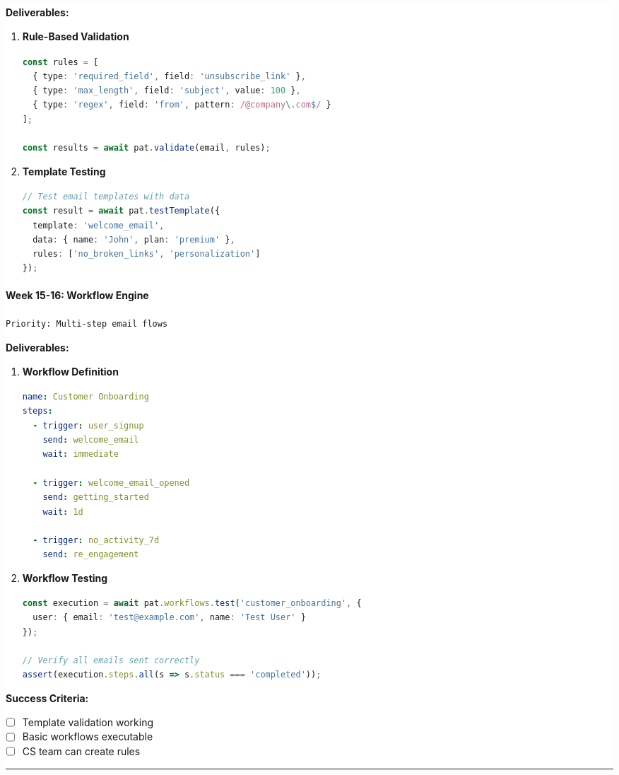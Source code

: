 **Deliverables:**
1. **Rule-Based Validation**
   ```typescript
   const rules = [
     { type: 'required_field', field: 'unsubscribe_link' },
     { type: 'max_length', field: 'subject', value: 100 },
     { type: 'regex', field: 'from', pattern: /@company\.com$/ }
   ];
   
   const results = await pat.validate(email, rules);
   ```

2. **Template Testing**
   ```typescript
   // Test email templates with data
   const result = await pat.testTemplate({
     template: 'welcome_email',
     data: { name: 'John', plan: 'premium' },
     rules: ['no_broken_links', 'personalization']
   });
   ```

#### Week 15-16: Workflow Engine
```
Priority: Multi-step email flows
```

**Deliverables:**
1. **Workflow Definition**
   ```yaml
   name: Customer Onboarding
   steps:
     - trigger: user_signup
       send: welcome_email
       wait: immediate
       
     - trigger: welcome_email_opened
       send: getting_started
       wait: 1d
       
     - trigger: no_activity_7d
       send: re_engagement
   ```

2. **Workflow Testing**
   ```typescript
   const execution = await pat.workflows.test('customer_onboarding', {
     user: { email: 'test@example.com', name: 'Test User' }
   });
   
   // Verify all emails sent correctly
   assert(execution.steps.all(s => s.status === 'completed'));
   ```

**Success Criteria:**
- [ ] Template validation working
- [ ] Basic workflows executable
- [ ] CS team can create rules

---